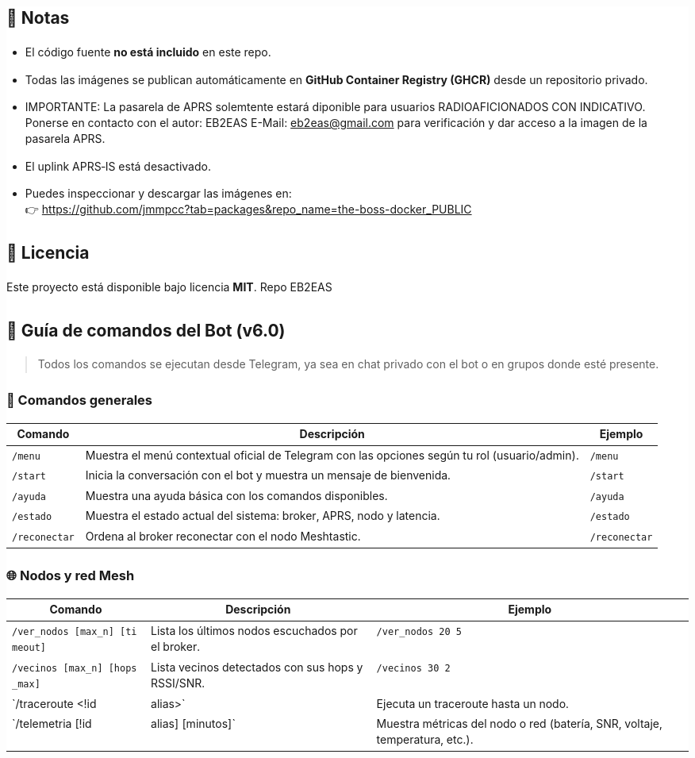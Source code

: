 

## 📝 Notas

- El código fuente **no está incluido** en este repo.  
- Todas las imágenes se publican automáticamente en **GitHub Container Registry (GHCR)** desde un repositorio privado. 

- IMPORTANTE: La pasarela de APRS solemtente estará diponible para usuarios RADIOAFICIONADOS CON    INDICATIVO. Ponerse en contacto con el autor: EB2EAS E-Mail: eb2eas@gmail.com para verificación y dar acceso a la imagen de la pasarela APRS.

- El uplink APRS‑IS está desactivado.

- Puedes inspeccionar y descargar las imágenes en:  
  👉 https://github.com/jmmpcc?tab=packages&repo_name=the-boss-docker_PUBLIC  


## 📄 Licencia

Este proyecto está disponible bajo licencia **MIT**. Repo  EB2EAS


## 🤖 Guía de comandos del Bot (v6.0)

> Todos los comandos se ejecutan desde Telegram, ya sea en chat privado con el bot o en grupos donde esté presente.

### 🧭 Comandos generales

| Comando | Descripción | Ejemplo |
|----------|--------------|---------|
| `/menu` | Muestra el menú contextual oficial de Telegram con las opciones según tu rol (usuario/admin). | `/menu` |
| `/start` | Inicia la conversación con el bot y muestra un mensaje de bienvenida. | `/start` |
| `/ayuda` | Muestra una ayuda básica con los comandos disponibles. | `/ayuda` |
| `/estado` | Muestra el estado actual del sistema: broker, APRS, nodo y latencia. | `/estado` |
| `/reconectar` | Ordena al broker reconectar con el nodo Meshtastic. | `/reconectar` |


### 🌐 Nodos y red Mesh

| Comando | Descripción | Ejemplo |
|----------|--------------|---------|
| `/ver_nodos [max_n] [timeout]` | Lista los últimos nodos escuchados por el broker. | `/ver_nodos 20 5` |
| `/vecinos [max_n] [hops_max]` | Lista vecinos detectados con sus hops y RSSI/SNR. | `/vecinos 30 2` |
| `/traceroute <!id|alias>` | Ejecuta un traceroute hasta un nodo. | `/traceroute !06c756f0` |
| `/telemetria [!id|alias] [minutos]` | Muestra métricas del nodo o red (batería, SNR, voltaje, temperatura, etc.). | `/telemetria !06c756f0 30` |
